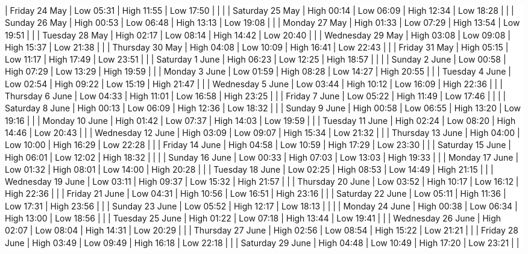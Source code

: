 | Friday 24 May | Low 05:31 | High 11:55 | Low 17:50 |  |  |
| Saturday 25 May | High 00:14 | Low 06:09 | High 12:34 | Low 18:28 |  |
| Sunday 26 May | High 00:53 | Low 06:48 | High 13:13 | Low 19:08 |  |
| Monday 27 May | High 01:33 | Low 07:29 | High 13:54 | Low 19:51 |  |
| Tuesday 28 May | High 02:17 | Low 08:14 | High 14:42 | Low 20:40 |  |
| Wednesday 29 May | High 03:08 | Low 09:08 | High 15:37 | Low 21:38 |  |
| Thursday 30 May | High 04:08 | Low 10:09 | High 16:41 | Low 22:43 |  |
| Friday 31 May | High 05:15 | Low 11:17 | High 17:49 | Low 23:51 |  |
| Saturday 1 June | High 06:23 | Low 12:25 | High 18:57 |  |  |
| Sunday 2 June | Low 00:58 | High 07:29 | Low 13:29 | High 19:59 |  |
| Monday 3 June | Low 01:59 | High 08:28 | Low 14:27 | High 20:55 |  |
| Tuesday 4 June | Low 02:54 | High 09:22 | Low 15:19 | High 21:47 |  |
| Wednesday 5 June | Low 03:44 | High 10:12 | Low 16:09 | High 22:36 |  |
| Thursday 6 June | Low 04:33 | High 11:01 | Low 16:58 | High 23:25 |  |
| Friday 7 June | Low 05:22 | High 11:49 | Low 17:46 |  |  |
| Saturday 8 June | High 00:13 | Low 06:09 | High 12:36 | Low 18:32 |  |
| Sunday 9 June | High 00:58 | Low 06:55 | High 13:20 | Low 19:16 |  |
| Monday 10 June | High 01:42 | Low 07:37 | High 14:03 | Low 19:59 |  |
| Tuesday 11 June | High 02:24 | Low 08:20 | High 14:46 | Low 20:43 |  |
| Wednesday 12 June | High 03:09 | Low 09:07 | High 15:34 | Low 21:32 |  |
| Thursday 13 June | High 04:00 | Low 10:00 | High 16:29 | Low 22:28 |  |
| Friday 14 June | High 04:58 | Low 10:59 | High 17:29 | Low 23:30 |  |
| Saturday 15 June | High 06:01 | Low 12:02 | High 18:32 |  |  |
| Sunday 16 June | Low 00:33 | High 07:03 | Low 13:03 | High 19:33 |  |
| Monday 17 June | Low 01:32 | High 08:01 | Low 14:00 | High 20:28 |  |
| Tuesday 18 June | Low 02:25 | High 08:53 | Low 14:49 | High 21:15 |  |
| Wednesday 19 June | Low 03:11 | High 09:37 | Low 15:32 | High 21:57 |  |
| Thursday 20 June | Low 03:52 | High 10:17 | Low 16:12 | High 22:36 |  |
| Friday 21 June | Low 04:31 | High 10:56 | Low 16:51 | High 23:16 |  |
| Saturday 22 June | Low 05:11 | High 11:36 | Low 17:31 | High 23:56 |  |
| Sunday 23 June | Low 05:52 | High 12:17 | Low 18:13 |  |  |
| Monday 24 June | High 00:38 | Low 06:34 | High 13:00 | Low 18:56 |  |
| Tuesday 25 June | High 01:22 | Low 07:18 | High 13:44 | Low 19:41 |  |
| Wednesday 26 June | High 02:07 | Low 08:04 | High 14:31 | Low 20:29 |  |
| Thursday 27 June | High 02:56 | Low 08:54 | High 15:22 | Low 21:21 |  |
| Friday 28 June | High 03:49 | Low 09:49 | High 16:18 | Low 22:18 |  |
| Saturday 29 June | High 04:48 | Low 10:49 | High 17:20 | Low 23:21 |  |